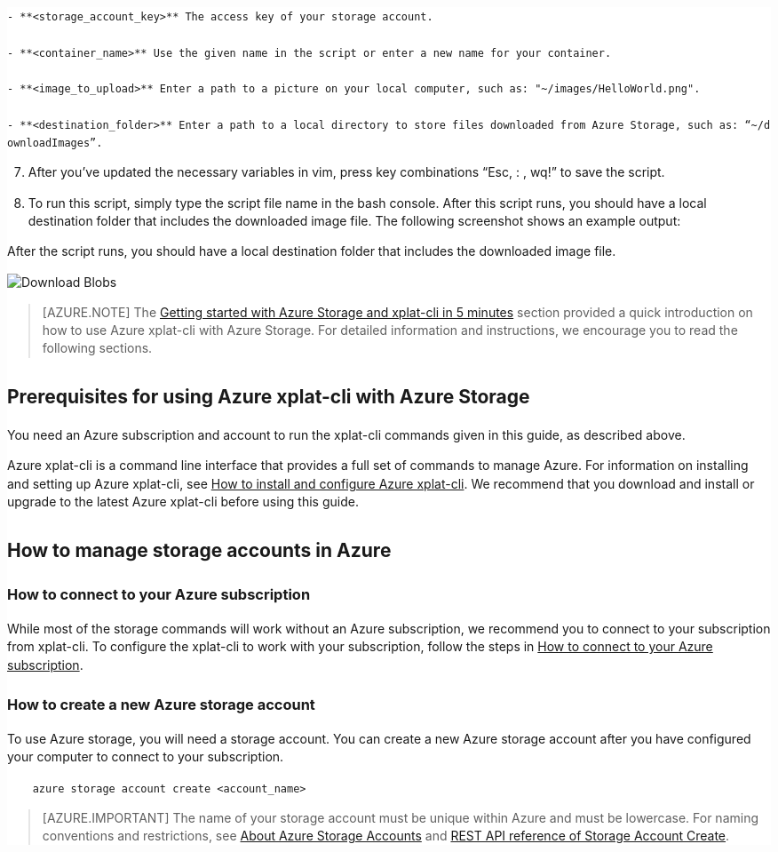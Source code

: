     - **<storage_account_key>** The access key of your storage account. 
      
    - **<container_name>** Use the given name in the script or enter a new name for your container.
    
    - **<image_to_upload>** Enter a path to a picture on your local computer, such as: "~/images/HelloWorld.png".
    
    - **<destination_folder>** Enter a path to a local directory to store files downloaded from Azure Storage, such as: “~/downloadImages”.

7. After you’ve updated the necessary variables in vim, press key combinations “Esc, : , wq!” to save the script. 

8. To run this script, simply type the script file name in the bash console. After this script runs, you should have a local destination folder that includes the downloaded image file. The following screenshot shows an example output:

After the script runs, you should have a local destination folder that includes the downloaded image file. 

![Download Blobs][Image2]


[Image1]: ./media/storage-xplat-guide-full/azure_command.png
[Image2]: ./media/storage-xplat-guide-full/Subscription_Previewportal.png

> [AZURE.NOTE] The [Getting started with Azure Storage and xplat-cli in 5 minutes](#Getting) section provided a quick introduction on how to use Azure xplat-cli with Azure Storage. For detailed information and instructions, we encourage you to read the following sections.

## Prerequisites for using Azure xplat-cli with Azure Storage
You need an Azure subscription and account to run the xplat-cli commands given in this guide, as described above.

Azure xplat-cli is a command line interface that provides a full set of commands to manage Azure. For information on installing and setting up Azure xplat-cli, see [How to install and configure Azure xplat-cli](http://azure.microsoft.com/en-us/documentation/articles/xplat-cli/#install). We recommend that you download and install or upgrade to the latest Azure xplat-cli before using this guide. 

## How to manage storage accounts in Azure

### How to connect to your Azure subscription
While most of the storage commands will work without an Azure subscription, we recommend you to connect to your subscription from xplat-cli. To configure the xplat-cli to work with your subscription, follow the steps in [How to connect to your Azure subscription](http://azure.microsoft.com/en-us/documentation/articles/xplat-cli/#configure). 

### How to create a new Azure storage account
To use Azure storage, you will need a storage account. You can create a new Azure storage account after you have configured your computer to connect to your subscription. 

        azure storage account create <account_name>

> [AZURE.IMPORTANT] The name of your storage account must be unique within Azure and must be lowercase. For naming conventions and restrictions, see [About Azure Storage Accounts](storage-create-storage-account.md) and [REST API reference of Storage Account Create](https://msdn.microsoft.com/en-us/library/azure/hh264518.aspx).
